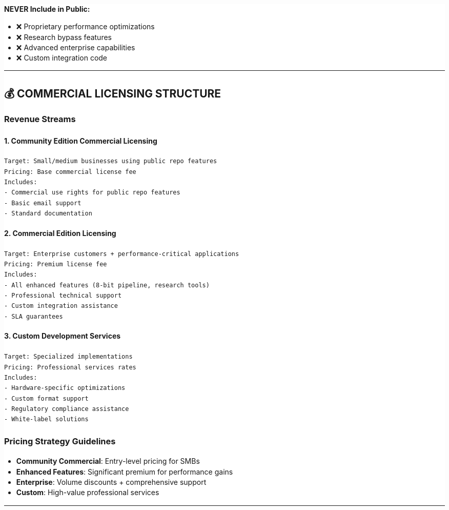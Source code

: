 **NEVER Include in Public:**
- ❌ Proprietary performance optimizations
- ❌ Research bypass features
- ❌ Advanced enterprise capabilities
- ❌ Custom integration code

---

## 💰 COMMERCIAL LICENSING STRUCTURE

### **Revenue Streams**

#### **1. Community Edition Commercial Licensing**
```
Target: Small/medium businesses using public repo features
Pricing: Base commercial license fee
Includes:
- Commercial use rights for public repo features
- Basic email support
- Standard documentation
```

#### **2. Commercial Edition Licensing**
```
Target: Enterprise customers + performance-critical applications
Pricing: Premium license fee
Includes:
- All enhanced features (8-bit pipeline, research tools)
- Professional technical support
- Custom integration assistance
- SLA guarantees
```

#### **3. Custom Development Services**
```
Target: Specialized implementations
Pricing: Professional services rates
Includes:
- Hardware-specific optimizations
- Custom format support
- Regulatory compliance assistance
- White-label solutions
```

### **Pricing Strategy Guidelines**
- **Community Commercial**: Entry-level pricing for SMBs
- **Enhanced Features**: Significant premium for performance gains
- **Enterprise**: Volume discounts + comprehensive support
- **Custom**: High-value professional services

---
